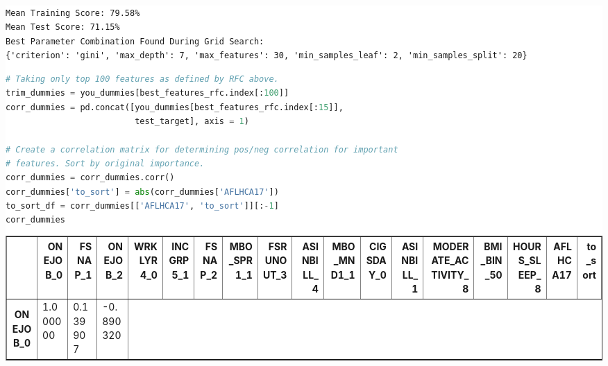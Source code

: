     Mean Training Score: 79.58%
    Mean Test Score: 71.15%
    Best Parameter Combination Found During Grid Search:
    {'criterion': 'gini', 'max_depth': 7, 'max_features': 30, 'min_samples_leaf': 2, 'min_samples_split': 20}



```python
# Taking only top 100 features as defined by RFC above.
trim_dummies = you_dummies[best_features_rfc.index[:100]]
corr_dummies = pd.concat([you_dummies[best_features_rfc.index[:15]], 
                          test_target], axis = 1)

# Create a correlation matrix for determining pos/neg correlation for important
# features. Sort by original importance.
corr_dummies = corr_dummies.corr()
corr_dummies['to_sort'] = abs(corr_dummies['AFLHCA17'])
to_sort_df = corr_dummies[['AFLHCA17', 'to_sort']][:-1]
corr_dummies
```




<div>
<style scoped>
    .dataframe tbody tr th:only-of-type {
        vertical-align: middle;
    }

    .dataframe tbody tr th {
        vertical-align: top;
    }

    .dataframe thead th {
        text-align: right;
    }
</style>
<table border="1" class="dataframe">
  <thead>
    <tr style="text-align: right;">
      <th></th>
      <th>ONEJOB_0</th>
      <th>FSNAP_1</th>
      <th>ONEJOB_2</th>
      <th>WRKLYR4_0</th>
      <th>INCGRP5_1</th>
      <th>FSNAP_2</th>
      <th>MBO_SPR1_1</th>
      <th>FSRUNOUT_3</th>
      <th>ASINBILL_4</th>
      <th>MBO_MND1_1</th>
      <th>CIGSDAY_0</th>
      <th>ASINBILL_1</th>
      <th>MODERATE_ACTIVITY_8</th>
      <th>BMI_BIN_50</th>
      <th>HOURS_SLEEP_8</th>
      <th>AFLHCA17</th>
      <th>to_sort</th>
    </tr>
  </thead>
  <tbody>
    <tr>
      <th>ONEJOB_0</th>
      <td>1.000000</td>
      <td>0.139907</td>
      <td>-0.890320</td>